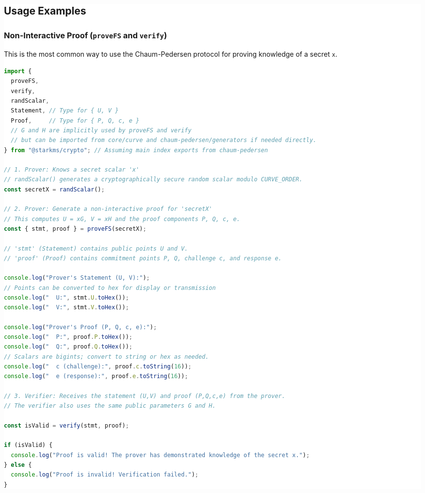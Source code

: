 ## Usage Examples

### Non-Interactive Proof (`proveFS` and `verify`)

This is the most common way to use the Chaum-Pedersen protocol for proving knowledge of a secret `x`.

```typescript
import {
  proveFS,
  verify,
  randScalar,
  Statement, // Type for { U, V }
  Proof,     // Type for { P, Q, c, e }
  // G and H are implicitly used by proveFS and verify
  // but can be imported from core/curve and chaum-pedersen/generators if needed directly.
} from "@starkms/crypto"; // Assuming main index exports from chaum-pedersen

// 1. Prover: Knows a secret scalar 'x'
// randScalar() generates a cryptographically secure random scalar modulo CURVE_ORDER.
const secretX = randScalar();

// 2. Prover: Generate a non-interactive proof for 'secretX'
// This computes U = xG, V = xH and the proof components P, Q, c, e.
const { stmt, proof } = proveFS(secretX);

// 'stmt' (Statement) contains public points U and V.
// 'proof' (Proof) contains commitment points P, Q, challenge c, and response e.

console.log("Prover's Statement (U, V):");
// Points can be converted to hex for display or transmission
console.log("  U:", stmt.U.toHex());
console.log("  V:", stmt.V.toHex());

console.log("Prover's Proof (P, Q, c, e):");
console.log("  P:", proof.P.toHex());
console.log("  Q:", proof.Q.toHex());
// Scalars are bigints; convert to string or hex as needed.
console.log("  c (challenge):", proof.c.toString(16));
console.log("  e (response):", proof.e.toString(16));

// 3. Verifier: Receives the statement (U,V) and proof (P,Q,c,e) from the prover.
// The verifier also uses the same public parameters G and H.

const isValid = verify(stmt, proof);

if (isValid) {
  console.log("Proof is valid! The prover has demonstrated knowledge of the secret x.");
} else {
  console.log("Proof is invalid! Verification failed.");
}
```
